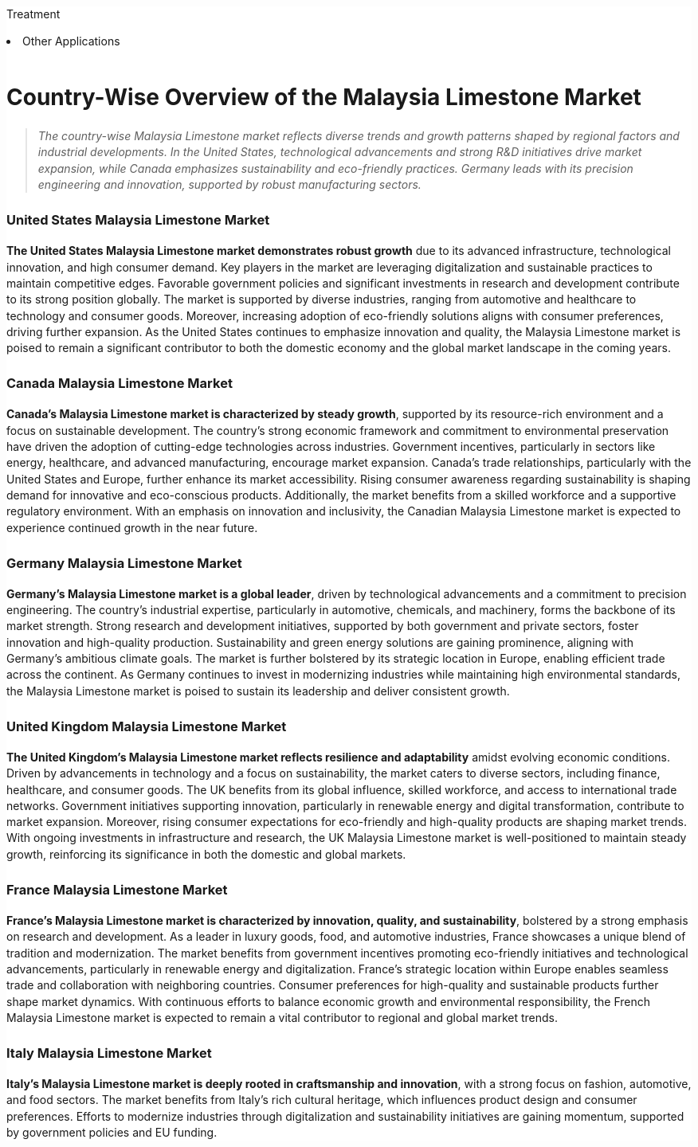 Treatment</li><li>Other Applications</li></ul><h1><span class="">Country-Wise Overview of the Malaysia Limestone Market<br /></span></h1><blockquote><p><em><span class="">The country-wise Malaysia Limestone market reflects diverse trends and growth patterns shaped by regional factors and industrial developments. In the United States, technological advancements and strong R&amp;D initiatives drive market expansion, while Canada emphasizes sustainability and eco-friendly practices. Germany leads with its precision engineering and innovation, supported by robust manufacturing sectors.</span></em></p></blockquote><h3><strong>United States Malaysia Limestone Market</strong></h3><p><strong>The United States Malaysia Limestone market demonstrates robust growth</strong> due to its advanced infrastructure, technological innovation, and high consumer demand. Key players in the market are leveraging digitalization and sustainable practices to maintain competitive edges. Favorable government policies and significant investments in research and development contribute to its strong position globally. The market is supported by diverse industries, ranging from automotive and healthcare to technology and consumer goods. Moreover, increasing adoption of eco-friendly solutions aligns with consumer preferences, driving further expansion. As the United States continues to emphasize innovation and quality, the Malaysia Limestone market is poised to remain a significant contributor to both the domestic economy and the global market landscape in the coming years.</p><h3><strong>Canada Malaysia Limestone Market</strong></h3><p><strong>Canada&rsquo;s Malaysia Limestone market is characterized by steady growth</strong>, supported by its resource-rich environment and a focus on sustainable development. The country&rsquo;s strong economic framework and commitment to environmental preservation have driven the adoption of cutting-edge technologies across industries. Government incentives, particularly in sectors like energy, healthcare, and advanced manufacturing, encourage market expansion. Canada&rsquo;s trade relationships, particularly with the United States and Europe, further enhance its market accessibility. Rising consumer awareness regarding sustainability is shaping demand for innovative and eco-conscious products. Additionally, the market benefits from a skilled workforce and a supportive regulatory environment. With an emphasis on innovation and inclusivity, the Canadian Malaysia Limestone market is expected to experience continued growth in the near future.</p><h3><strong>Germany Malaysia Limestone Market</strong></h3><p><strong>Germany&rsquo;s Malaysia Limestone market is a global leader</strong>, driven by technological advancements and a commitment to precision engineering. The country&rsquo;s industrial expertise, particularly in automotive, chemicals, and machinery, forms the backbone of its market strength. Strong research and development initiatives, supported by both government and private sectors, foster innovation and high-quality production. Sustainability and green energy solutions are gaining prominence, aligning with Germany&rsquo;s ambitious climate goals. The market is further bolstered by its strategic location in Europe, enabling efficient trade across the continent. As Germany continues to invest in modernizing industries while maintaining high environmental standards, the Malaysia Limestone market is poised to sustain its leadership and deliver consistent growth.</p><h3><strong>United Kingdom Malaysia Limestone Market</strong></h3><p><strong>The United Kingdom&rsquo;s Malaysia Limestone market reflects resilience and adaptability</strong> amidst evolving economic conditions. Driven by advancements in technology and a focus on sustainability, the market caters to diverse sectors, including finance, healthcare, and consumer goods. The UK benefits from its global influence, skilled workforce, and access to international trade networks. Government initiatives supporting innovation, particularly in renewable energy and digital transformation, contribute to market expansion. Moreover, rising consumer expectations for eco-friendly and high-quality products are shaping market trends. With ongoing investments in infrastructure and research, the UK Malaysia Limestone market is well-positioned to maintain steady growth, reinforcing its significance in both the domestic and global markets.</p><h3><strong>France Malaysia Limestone Market</strong></h3><p><strong>France&rsquo;s Malaysia Limestone market is characterized by innovation, quality, and sustainability</strong>, bolstered by a strong emphasis on research and development. As a leader in luxury goods, food, and automotive industries, France showcases a unique blend of tradition and modernization. The market benefits from government incentives promoting eco-friendly initiatives and technological advancements, particularly in renewable energy and digitalization. France&rsquo;s strategic location within Europe enables seamless trade and collaboration with neighboring countries. Consumer preferences for high-quality and sustainable products further shape market dynamics. With continuous efforts to balance economic growth and environmental responsibility, the French Malaysia Limestone market is expected to remain a vital contributor to regional and global market trends.</p><h3><strong>Italy Malaysia Limestone Market</strong></h3><p><strong>Italy&rsquo;s Malaysia Limestone market is deeply rooted in craftsmanship and innovation</strong>, with a strong focus on fashion, automotive, and food sectors. The market benefits from Italy&rsquo;s rich cultural heritage, which influences product design and consumer preferences. Efforts to modernize industries through digitalization and sustainability initiatives are gaining momentum, supported by government policies and EU funding.